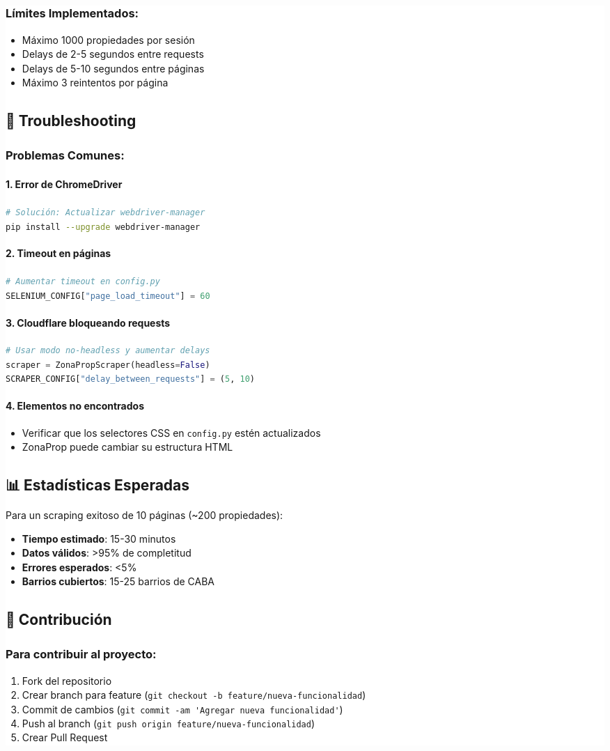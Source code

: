 ### Límites Implementados:
- Máximo 1000 propiedades por sesión
- Delays de 2-5 segundos entre requests
- Delays de 5-10 segundos entre páginas
- Máximo 3 reintentos por página

## 🔧 Troubleshooting

### Problemas Comunes:

#### 1. Error de ChromeDriver
```bash
# Solución: Actualizar webdriver-manager
pip install --upgrade webdriver-manager
```

#### 2. Timeout en páginas
```python
# Aumentar timeout en config.py
SELENIUM_CONFIG["page_load_timeout"] = 60
```

#### 3. Cloudflare bloqueando requests
```python
# Usar modo no-headless y aumentar delays
scraper = ZonaPropScraper(headless=False)
SCRAPER_CONFIG["delay_between_requests"] = (5, 10)
```

#### 4. Elementos no encontrados
- Verificar que los selectores CSS en `config.py` estén actualizados
- ZonaProp puede cambiar su estructura HTML

## 📊 Estadísticas Esperadas

Para un scraping exitoso de 10 páginas (~200 propiedades):

- **Tiempo estimado**: 15-30 minutos
- **Datos válidos**: >95% de completitud
- **Errores esperados**: <5%
- **Barrios cubiertos**: 15-25 barrios de CABA

## 🤝 Contribución

### Para contribuir al proyecto:

1. Fork del repositorio
2. Crear branch para feature (`git checkout -b feature/nueva-funcionalidad`)
3. Commit de cambios (`git commit -am 'Agregar nueva funcionalidad'`)
4. Push al branch (`git push origin feature/nueva-funcionalidad`)
5. Crear Pull Request

